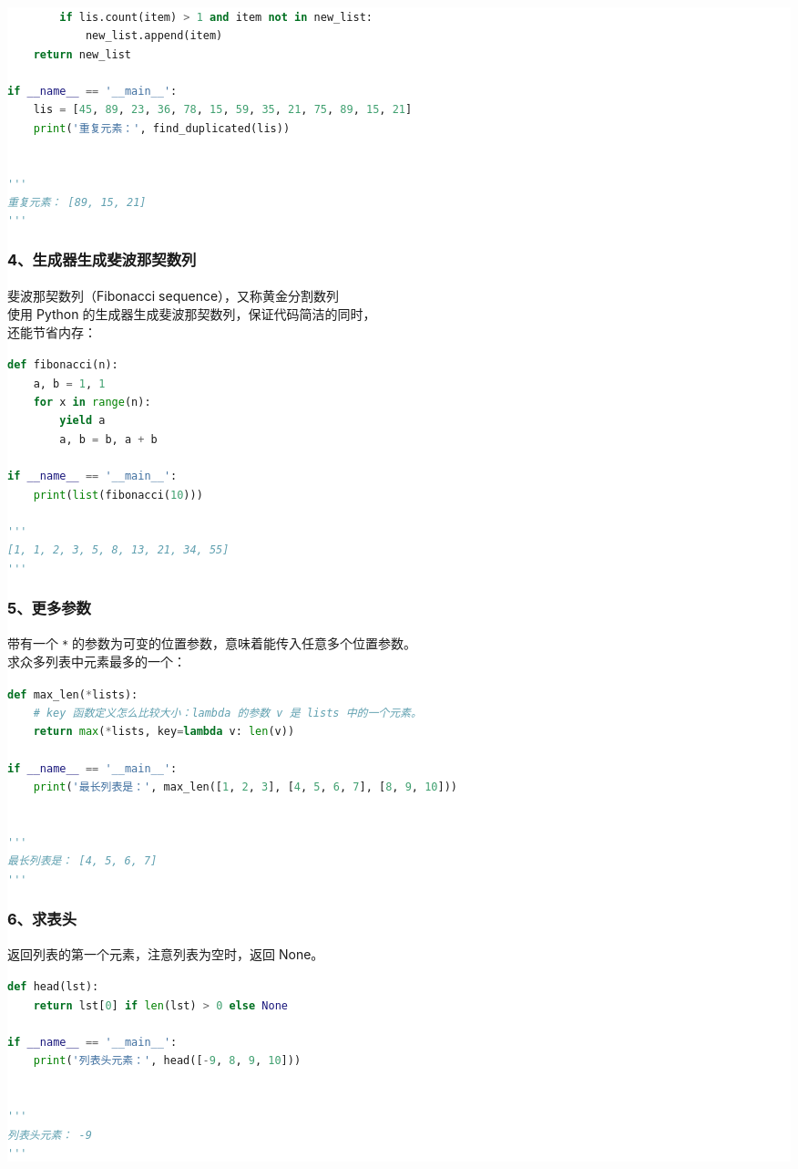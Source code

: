 ```python
        if lis.count(item) > 1 and item not in new_list:
            new_list.append(item)
    return new_list

if __name__ == '__main__':
    lis = [45, 89, 23, 36, 78, 15, 59, 35, 21, 75, 89, 15, 21]
    print('重复元素：', find_duplicated(lis))


'''
重复元素： [89, 15, 21]
'''
```
<a name="lj1uP"></a>
### 4、生成器生成斐波那契数列
斐波那契数列（Fibonacci sequence），又称黄金分割数列<br />使用 Python 的生成器生成斐波那契数列，保证代码简洁的同时，<br />还能节省内存：
```python
def fibonacci(n):
    a, b = 1, 1
    for x in range(n):
        yield a
        a, b = b, a + b

if __name__ == '__main__':
    print(list(fibonacci(10)))

'''
[1, 1, 2, 3, 5, 8, 13, 21, 34, 55]
'''
```
<a name="eD9Nz"></a>
### 5、更多参数
带有一个 `*` 的参数为可变的位置参数，意味着能传入任意多个位置参数。<br />求众多列表中元素最多的一个：
```python
def max_len(*lists):
    # key 函数定义怎么比较大小：lambda 的参数 v 是 lists 中的一个元素。
    return max(*lists, key=lambda v: len(v))

if __name__ == '__main__':
    print('最长列表是：', max_len([1, 2, 3], [4, 5, 6, 7], [8, 9, 10]))


'''
最长列表是： [4, 5, 6, 7]
'''
```
<a name="nvw2Q"></a>
### 6、求表头
返回列表的第一个元素，注意列表为空时，返回 None。
```python
def head(lst):
    return lst[0] if len(lst) > 0 else None

if __name__ == '__main__':
    print('列表头元素：', head([-9, 8, 9, 10]))


'''
列表头元素： -9
'''
```
<a name="O6ntM"></a>